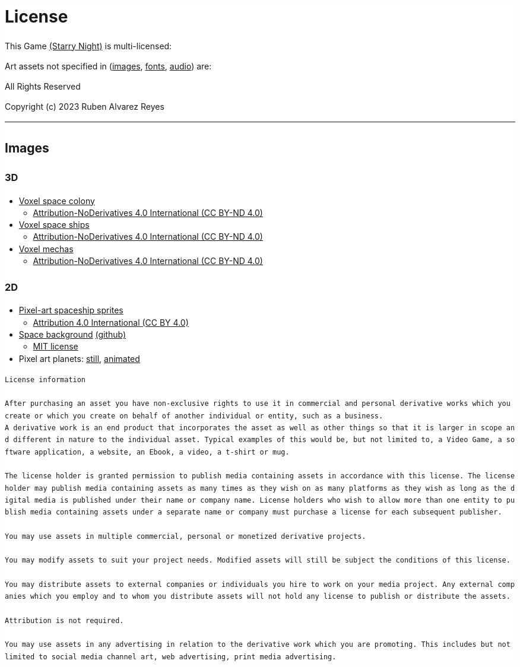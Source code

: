 # License

This Game [(Starry Night)](https://github.com/thisisnotruben/starry-night) is multi-licensed:

Art assets not specified in ([images](#images), [fonts](#fonts), [audio](#audio)) are:

All Rights Reserved

Copyright (c) 2023 Ruben Alvarez Reyes

___

## Images
### 3D
- [Voxel space colony](https://maxparata.itch.io/voxelspacecolony)
	- [Attribution-NoDerivatives 4.0 International (CC BY-ND 4.0)](https://creativecommons.org/licenses/by-nd/4.0/)
- [Voxel space ships](https://maxparata.itch.io/voxel-spaceships)
	- [Attribution-NoDerivatives 4.0 International (CC BY-ND 4.0)](https://creativecommons.org/licenses/by-nd/4.0/)
- [Voxel mechas](https://maxparata.itch.io/voxel-mechas)
	- [Attribution-NoDerivatives 4.0 International (CC BY-ND 4.0)](https://creativecommons.org/licenses/by-nd/4.0/)

### 2D
- [Pixel-art spaceship sprites](https://lowich.itch.io/free-spaceship-sprites)
	- [Attribution 4.0 International (CC BY 4.0)](https://creativecommons.org/licenses/by/4.0/)
- [Space background](https://deep-fold.itch.io/space-background-generator) [(github)](https://github.com/Deep-Fold/PixelSpace)
	- [MIT license](https://opensource.org/licenses/MIT)
- Pixel art planets: [still](https://helianthus-games.itch.io/pixel-art-planets), [animated](https://helianthus-games.itch.io/animated-pixel-art-planets)
```
License information

After purchasing an asset you have non-exclusive rights to use it in commercial and personal derivative works which you create or which you create on behalf of another individual or entity, such as a business.
A derivative work is an end product that incorporates the asset as well as other things so that it is larger in scope and different in nature to the individual asset. Typical examples of this would be, but not limited to, a Video Game, a software application, a website, an Ebook, a video, a t-shirt or mug.

The license holder is granted permission to publish media containing assets in accordance with this license. The license holder may publish media containing assets as many times as they wish on as many platforms as they wish as long as the digital media is published under their name or company name. License holders who wish to allow more than one entity to publish media containing assets under a separate name or company must purchase a license for each subsequent publisher.

You may use assets in multiple commercial, personal or monetized derivative projects.

You may modify assets to suit your project needs. Modified assets will still be subject the conditions of this license.

You may distribute assets to external companies or individuals you hire to work on your media project. Any external companies which you employ and to whom you distribute assets will not hold any license to publish or distribute the assets.

Attribution is not required.

You may use assets in any advertising in relation to the derivative work which you are promoting. This includes but not limited to social media channel art, web advertising, print media advertising.

```